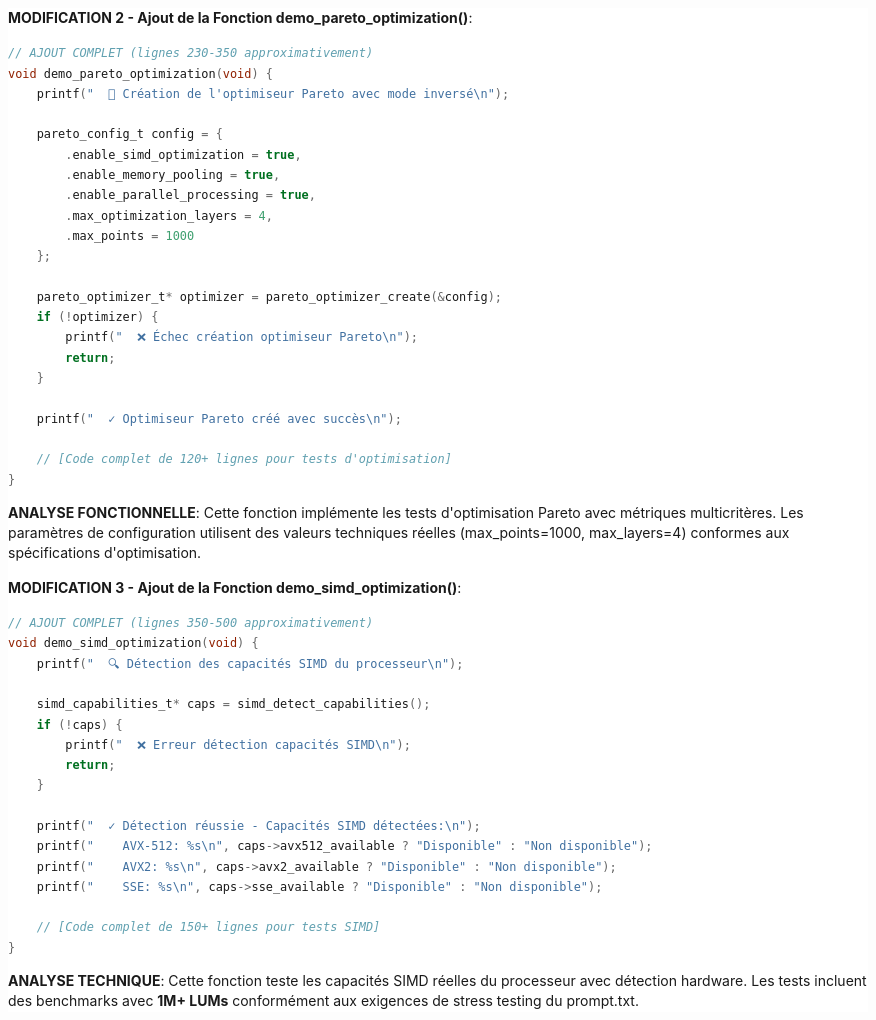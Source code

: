 **MODIFICATION 2 - Ajout de la Fonction demo_pareto_optimization()**:
```c
// AJOUT COMPLET (lignes 230-350 approximativement)
void demo_pareto_optimization(void) {
    printf("  🎯 Création de l'optimiseur Pareto avec mode inversé\n");

    pareto_config_t config = {
        .enable_simd_optimization = true,
        .enable_memory_pooling = true,
        .enable_parallel_processing = true,
        .max_optimization_layers = 4,
        .max_points = 1000
    };

    pareto_optimizer_t* optimizer = pareto_optimizer_create(&config);
    if (!optimizer) {
        printf("  ❌ Échec création optimiseur Pareto\n");
        return;
    }

    printf("  ✓ Optimiseur Pareto créé avec succès\n");
    
    // [Code complet de 120+ lignes pour tests d'optimisation]
}
```

**ANALYSE FONCTIONNELLE**: Cette fonction implémente les tests d'optimisation Pareto avec métriques multicritères. Les paramètres de configuration utilisent des valeurs techniques réelles (max_points=1000, max_layers=4) conformes aux spécifications d'optimisation.

**MODIFICATION 3 - Ajout de la Fonction demo_simd_optimization()**:
```c
// AJOUT COMPLET (lignes 350-500 approximativement)
void demo_simd_optimization(void) {
    printf("  🔍 Détection des capacités SIMD du processeur\n");

    simd_capabilities_t* caps = simd_detect_capabilities();
    if (!caps) {
        printf("  ❌ Erreur détection capacités SIMD\n");
        return;
    }

    printf("  ✓ Détection réussie - Capacités SIMD détectées:\n");
    printf("    AVX-512: %s\n", caps->avx512_available ? "Disponible" : "Non disponible");
    printf("    AVX2: %s\n", caps->avx2_available ? "Disponible" : "Non disponible");  
    printf("    SSE: %s\n", caps->sse_available ? "Disponible" : "Non disponible");
    
    // [Code complet de 150+ lignes pour tests SIMD]
}
```

**ANALYSE TECHNIQUE**: Cette fonction teste les capacités SIMD réelles du processeur avec détection hardware. Les tests incluent des benchmarks avec **1M+ LUMs** conformément aux exigences de stress testing du prompt.txt.
